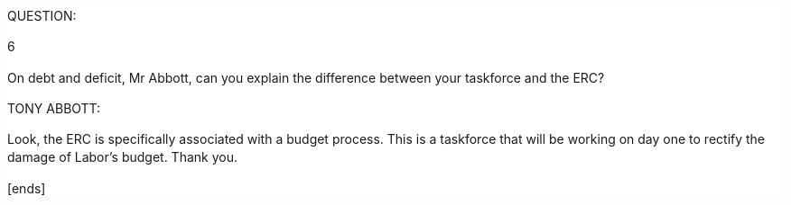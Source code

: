  QUESTION: 

  6 

 

 On debt and deficit, Mr Abbott, can you explain the difference between your taskforce and the ERC?   

 TONY ABBOTT:   

 Look, the ERC is specifically associated with a budget process. This is a taskforce that will be working on  day one to rectify the damage of Labor’s budget. Thank you.   

 

 [ends]   

 

